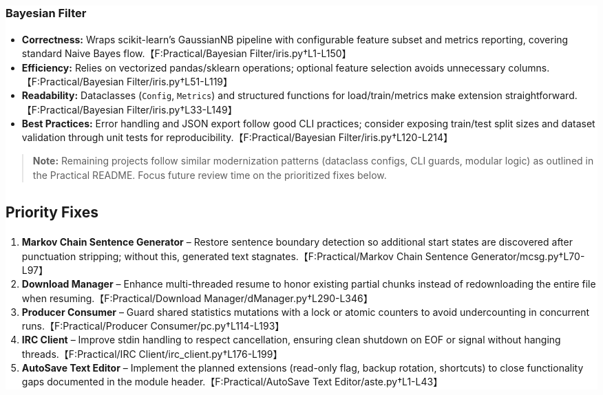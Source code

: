 ### Bayesian Filter
- **Correctness:** Wraps scikit-learn’s GaussianNB pipeline with configurable feature subset and metrics reporting, covering standard Naive Bayes flow.【F:Practical/Bayesian Filter/iris.py†L1-L150】 
- **Efficiency:** Relies on vectorized pandas/sklearn operations; optional feature selection avoids unnecessary columns.【F:Practical/Bayesian Filter/iris.py†L51-L119】 
- **Readability:** Dataclasses (`Config`, `Metrics`) and structured functions for load/train/metrics make extension straightforward.【F:Practical/Bayesian Filter/iris.py†L33-L149】 
- **Best Practices:** Error handling and JSON export follow good CLI practices; consider exposing train/test split sizes and dataset validation through unit tests for reproducibility.【F:Practical/Bayesian Filter/iris.py†L120-L214】 

> **Note:** Remaining projects follow similar modernization patterns (dataclass configs, CLI guards, modular logic) as outlined in the Practical README. Focus future review time on the prioritized fixes below.

## Priority Fixes
1. **Markov Chain Sentence Generator** – Restore sentence boundary detection so additional start states are discovered after punctuation stripping; without this, generated text stagnates.【F:Practical/Markov Chain Sentence Generator/mcsg.py†L70-L97】
2. **Download Manager** – Enhance multi-threaded resume to honor existing partial chunks instead of redownloading the entire file when resuming.【F:Practical/Download Manager/dManager.py†L290-L346】
3. **Producer Consumer** – Guard shared statistics mutations with a lock or atomic counters to avoid undercounting in concurrent runs.【F:Practical/Producer Consumer/pc.py†L114-L193】
4. **IRC Client** – Improve stdin handling to respect cancellation, ensuring clean shutdown on EOF or signal without hanging threads.【F:Practical/IRC Client/irc_client.py†L176-L199】
5. **AutoSave Text Editor** – Implement the planned extensions (read-only flag, backup rotation, shortcuts) to close functionality gaps documented in the module header.【F:Practical/AutoSave Text Editor/aste.py†L1-L43】
